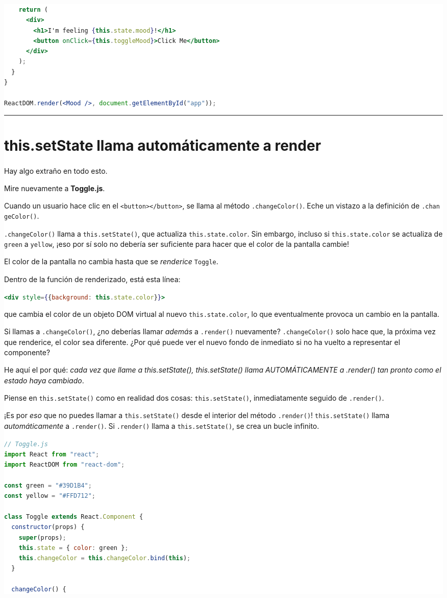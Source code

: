 ```jsx
    return (
      <div>
        <h1>I'm feeling {this.state.mood}!</h1>
        <button onClick={this.toggleMood}>Click Me</button>
      </div>
    );
  }
}

ReactDOM.render(<Mood />, document.getElementById("app"));
```

---

# this.setState llama automáticamente a render

Hay algo extraño en todo esto.

Mire nuevamente a **Toggle.js**.

Cuando un usuario hace clic en el `<button></button>`, se llama al método `.changeColor()`. Eche un vistazo a la definición de `.changeColor()`.

`.changeColor()` llama a `this.setState()`, que actualiza `this.state.color`. Sin embargo, incluso si `this.state.color` se actualiza de `green` a `yellow`, ¡eso por sí solo no debería ser suficiente para hacer que el color de la pantalla cambie!

El color de la pantalla no cambia hasta que se _renderice_ `Toggle`.

Dentro de la función de renderizado, está esta línea:

```jsx
<div style={{background: this.state.color}}>
```

que cambia el color de un objeto DOM virtual al nuevo `this.state.color`, lo que eventualmente provoca un cambio en la pantalla.

Si llamas a `.changeColor()`, ¿no deberías llamar _además_ a `.render()` nuevamente? `.changeColor()` solo hace que, la próxima vez que renderice, el color sea diferente. ¿Por qué puede ver el nuevo fondo de inmediato si no ha vuelto a representar el componente?

He aquí el por qué: _cada vez que llame a this.setState(), this.setState() llama AUTOMÁTICAMENTE a .render() tan pronto como el estado haya cambiado_.

Piense en `this.setState()` como en realidad dos cosas: `this.setState()`, inmediatamente seguido de `.render()`.

¡Es por _eso_ que no puedes llamar a `this.setState()` desde el interior del método `.render()`! `this.setState()` llama _automáticamente_ a `.render()`. Si `.render()` llama a `this.setState()`, se crea un bucle infinito.

```jsx
// Toggle.js
import React from "react";
import ReactDOM from "react-dom";

const green = "#39D1B4";
const yellow = "#FFD712";

class Toggle extends React.Component {
  constructor(props) {
    super(props);
    this.state = { color: green };
    this.changeColor = this.changeColor.bind(this);
  }

  changeColor() {
```